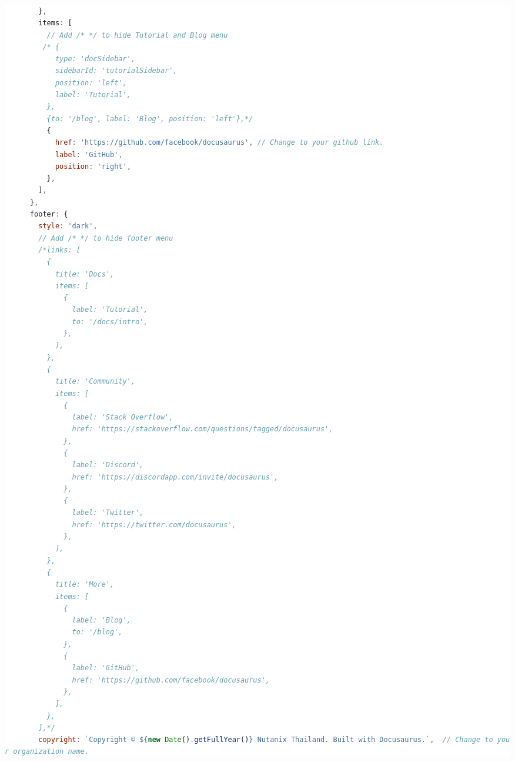 ```jsx title="docusaurus.config.js"
        },
        items: [
          // Add /* */ to hide Tutorial and Blog menu
         /* {
            type: 'docSidebar',
            sidebarId: 'tutorialSidebar',
            position: 'left',
            label: 'Tutorial',
          },
          {to: '/blog', label: 'Blog', position: 'left'},*/
          {
            href: 'https://github.com/facebook/docusaurus', // Change to your github link.
            label: 'GitHub',
            position: 'right',
          },
        ],
      },
      footer: {
        style: 'dark',
        // Add /* */ to hide footer menu
        /*links: [
          {
            title: 'Docs',
            items: [
              {
                label: 'Tutorial',
                to: '/docs/intro',
              },
            ],
          },
          {
            title: 'Community',
            items: [
              {
                label: 'Stack Overflow',
                href: 'https://stackoverflow.com/questions/tagged/docusaurus',
              },
              {
                label: 'Discord',
                href: 'https://discordapp.com/invite/docusaurus',
              },
              {
                label: 'Twitter',
                href: 'https://twitter.com/docusaurus',
              },
            ],
          },
          {
            title: 'More',
            items: [
              {
                label: 'Blog',
                to: '/blog',
              },
              {
                label: 'GitHub',
                href: 'https://github.com/facebook/docusaurus',
              },
            ],
          },
        ],*/
        copyright: `Copyright © ${new Date().getFullYear()} Nutanix Thailand. Built with Docusaurus.`,  // Change to your organization name.
```